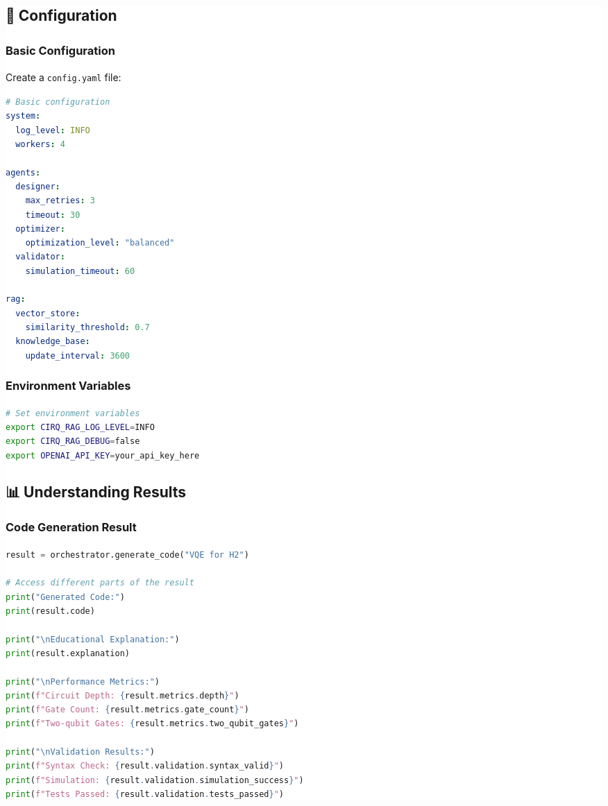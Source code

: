 ## 🔧 Configuration

### Basic Configuration
Create a `config.yaml` file:

```yaml
# Basic configuration
system:
  log_level: INFO
  workers: 4

agents:
  designer:
    max_retries: 3
    timeout: 30
  optimizer:
    optimization_level: "balanced"
  validator:
    simulation_timeout: 60

rag:
  vector_store:
    similarity_threshold: 0.7
  knowledge_base:
    update_interval: 3600
```

### Environment Variables
```bash
# Set environment variables
export CIRQ_RAG_LOG_LEVEL=INFO
export CIRQ_RAG_DEBUG=false
export OPENAI_API_KEY=your_api_key_here
```

## 📊 Understanding Results

### Code Generation Result
```python
result = orchestrator.generate_code("VQE for H2")

# Access different parts of the result
print("Generated Code:")
print(result.code)

print("\nEducational Explanation:")
print(result.explanation)

print("\nPerformance Metrics:")
print(f"Circuit Depth: {result.metrics.depth}")
print(f"Gate Count: {result.metrics.gate_count}")
print(f"Two-qubit Gates: {result.metrics.two_qubit_gates}")

print("\nValidation Results:")
print(f"Syntax Check: {result.validation.syntax_valid}")
print(f"Simulation: {result.validation.simulation_success}")
print(f"Tests Passed: {result.validation.tests_passed}")
```
